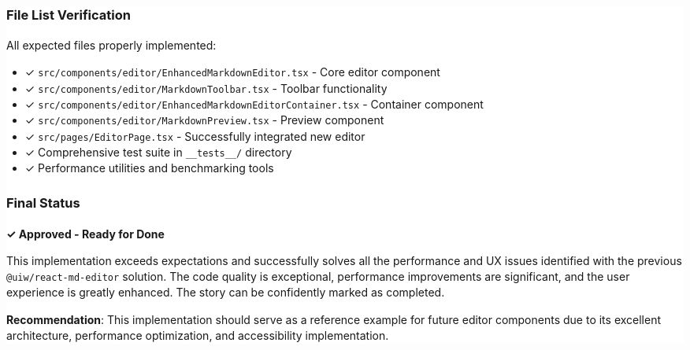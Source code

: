 ### File List Verification

All expected files properly implemented:
- ✓ `src/components/editor/EnhancedMarkdownEditor.tsx` - Core editor component
- ✓ `src/components/editor/MarkdownToolbar.tsx` - Toolbar functionality
- ✓ `src/components/editor/EnhancedMarkdownEditorContainer.tsx` - Container component
- ✓ `src/components/editor/MarkdownPreview.tsx` - Preview component
- ✓ `src/pages/EditorPage.tsx` - Successfully integrated new editor
- ✓ Comprehensive test suite in `__tests__/` directory
- ✓ Performance utilities and benchmarking tools

### Final Status

**✓ Approved - Ready for Done**

This implementation exceeds expectations and successfully solves all the performance and UX issues identified with the previous `@uiw/react-md-editor` solution. The code quality is exceptional, performance improvements are significant, and the user experience is greatly enhanced. The story can be confidently marked as completed.

**Recommendation**: This implementation should serve as a reference example for future editor components due to its excellent architecture, performance optimization, and accessibility implementation.